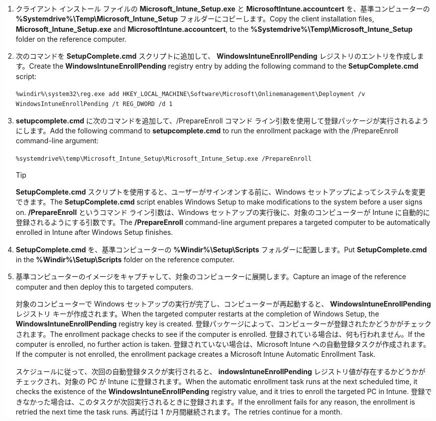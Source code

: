1.  <span data-ttu-id="87d6f-135">クライアント インストール ファイルの **Microsoft_Intune_Setup.exe** と **MicrosoftIntune.accountcert** を、基準コンピューターの **%Systemdrive%\Temp\Microsoft_Intune_Setup** フォルダーにコピーします。</span><span class="sxs-lookup"><span data-stu-id="87d6f-135">Copy the client installation files, **Microsoft_Intune_Setup.exe** and **MicrosoftIntune.accountcert**, to the **%Systemdrive%\Temp\Microsoft_Intune_Setup** folder on the reference computer.</span></span>

2.  <span data-ttu-id="87d6f-136">次のコマンドを **SetupComplete.cmd** スクリプトに追加して、 **WindowsIntuneEnrollPending** レジストリのエントリを作成します。</span><span class="sxs-lookup"><span data-stu-id="87d6f-136">Create the **WindowsIntuneEnrollPending** registry entry by adding the following command to the **SetupComplete.cmd** script:</span></span>

    ```
    %windir%\system32\reg.exe add HKEY_LOCAL_MACHINE\Software\Microsoft\Onlinemanagement\Deployment /v
    WindowsIntuneEnrollPending /t REG_DWORD /d 1
    ```

3.  <span data-ttu-id="87d6f-137">**setupcomplete.cmd** に次のコマンドを追加して、/PrepareEnroll コマンド ライン引数を使用して登録パッケージが実行されるようにします。</span><span class="sxs-lookup"><span data-stu-id="87d6f-137">Add the following command to **setupcomplete.cmd** to run the enrollment package with the /PrepareEnroll command-line argument:</span></span>

    ```
    %systemdrive%\temp\Microsoft_Intune_Setup\Microsoft_Intune_Setup.exe /PrepareEnroll
    ```
    > [!TIP]
    > <span data-ttu-id="87d6f-138">**SetupComplete.cmd** スクリプトを使用すると、ユーザーがサインオンする前に、Windows セットアップによってシステムを変更できます。</span><span class="sxs-lookup"><span data-stu-id="87d6f-138">The **SetupComplete.cmd** script enables Windows Setup to make modifications to the system before a user signs on.</span></span> <span data-ttu-id="87d6f-139">**/PrepareEnroll** というコマンド ライン引数は、Windows セットアップの実行後に、対象のコンピューターが Intune に自動的に登録されるようにする引数です。</span><span class="sxs-lookup"><span data-stu-id="87d6f-139">The **/PrepareEnroll** command-line argument prepares a targeted computer to be automatically enrolled in Intune after Windows Setup finishes.</span></span>

4.  <span data-ttu-id="87d6f-140">**SetupComplete.cmd** を、基準コンピューターの **%Windir%\Setup\Scripts** フォルダーに配置します。</span><span class="sxs-lookup"><span data-stu-id="87d6f-140">Put **SetupComplete.cmd** in the **%Windir%\Setup\Scripts** folder on the reference computer.</span></span>

5.  <span data-ttu-id="87d6f-141">基準コンピューターのイメージをキャプチャして、対象のコンピューターに展開します。</span><span class="sxs-lookup"><span data-stu-id="87d6f-141">Capture an image of the reference computer and then deploy this to targeted computers.</span></span>

    <span data-ttu-id="87d6f-142">対象のコンピューターで Windows セットアップの実行が完了し、コンピューターが再起動すると、 **WindowsIntuneEnrollPending** レジストリ キーが作成されます。</span><span class="sxs-lookup"><span data-stu-id="87d6f-142">When the targeted computer restarts at the completion of Windows Setup, the **WindowsIntuneEnrollPending** registry key is created.</span></span> <span data-ttu-id="87d6f-143">登録パッケージによって、コンピューターが登録されたかどうかがチェックされます。</span><span class="sxs-lookup"><span data-stu-id="87d6f-143">The enrollment package checks to see if the computer is enrolled.</span></span> <span data-ttu-id="87d6f-144">登録されている場合は、何も行われません。</span><span class="sxs-lookup"><span data-stu-id="87d6f-144">If the computer is enrolled, no further action is taken.</span></span> <span data-ttu-id="87d6f-145">登録されていない場合は、Microsoft Intune への自動登録タスクが作成されます。</span><span class="sxs-lookup"><span data-stu-id="87d6f-145">If the computer is not enrolled, the enrollment package creates a Microsoft Intune Automatic Enrollment Task.</span></span>

    <span data-ttu-id="87d6f-146">スケジュールに従って、次回の自動登録タスクが実行されると、 **indowsIntuneEnrollPending** レジストリ値が存在するかどうかがチェックされ、対象の PC が Intune に登録されます。</span><span class="sxs-lookup"><span data-stu-id="87d6f-146">When the automatic enrollment task runs at the next scheduled time, it checks the existence of the **WindowsIntuneEnrollPending** registry value, and it tries to enroll the targeted PC in Intune.</span></span> <span data-ttu-id="87d6f-147">登録できなかった場合は、このタスクが次回実行されるときに登録されます。</span><span class="sxs-lookup"><span data-stu-id="87d6f-147">If the enrollment fails for any reason, the enrollment is retried the next time the task runs.</span></span> <span data-ttu-id="87d6f-148">再試行は 1 か月間継続されます。</span><span class="sxs-lookup"><span data-stu-id="87d6f-148">The retries continue for a month.</span></span>
